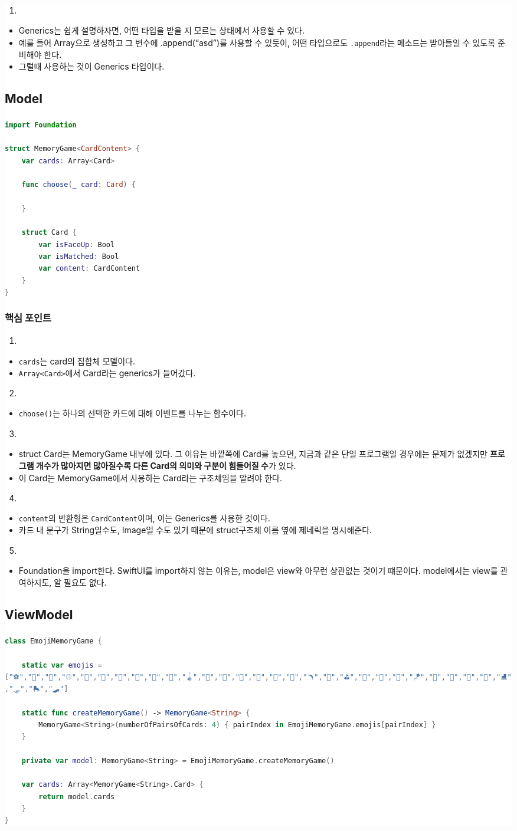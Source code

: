 1. 
- Generics는 쉽게 설명하자면, 어떤 타입을 받을 지 모르는 상태에서 사용할 수 있다.
- 예를 들어 Array<String>으로 생성하고 그 변수에 .append(“asd”)를 사용할 수 있듯이, 어떤 타입으로도 `.append`라는 메소드는 받아들일 수 있도록 준비해야 한다.
- 그럴때 사용하는 것이 Generics 타입이다.

## Model
```swift
import Foundation

struct MemoryGame<CardContent> {
    var cards: Array<Card>
    
    func choose(_ card: Card) {
        
    }
    
    struct Card {
        var isFaceUp: Bool
        var isMatched: Bool
        var content: CardContent
    }
}
```

### 핵심 포인트
1. 
-  `cards`는 card의 집합체 모델이다.
- `Array<Card>`에서 Card라는 generics가 들어갔다.

2. 
- `choose()`는 하나의 선택한 카드에 대해 이벤트를 나누는 함수이다.

3. 
- struct Card는 MemoryGame 내부에 있다. 그 이유는 바깥쪽에 Card를 놓으면, 지금과 같은 단일 프로그램일 경우에는 문제가 없겠지만 **프로그램 개수가 많아지면 많아질수록 다른 Card의 의미와 구분이 힘들어질 수**가 있다.
- 이 Card는 MemoryGame에서 사용하는 Card라는 구조체임을 알려야 한다.

4. 
- `content`의 반환형은 `CardContent`이며, 이는  Generics를 사용한 것이다.
- 카드 내 문구가 String일수도, Image일 수도 있기 때문에 struct구조체 이름 옆에 제네릭을 명시해준다.

5. 
- Foundation을 import한다. SwiftUI를 import하지 않는 이유는, model은 view와 아무런 상관없는 것이기 떄문이다. model에서는 view를 관여하지도, 알 필요도 없다.

## ViewModel
```swift
class EmojiMemoryGame {
    
    static var emojis = ["⚽️","🏀","🏈","⚾️","🏉","🏐","🎾","🥎","🥏","🎱","🪀","🏓","🥍","🏑","🏒","🏸","🏏","🪃","🥅","⛳️","🎣","🏹","🛝","🪁","🤿","🥊","🥋","🎽","⛸","🛷","🛼","🛹"]
    
    static func createMemoryGame() -> MemoryGame<String> {
        MemoryGame<String>(numberOfPairsOfCards: 4) { pairIndex in EmojiMemoryGame.emojis[pairIndex] }
    }
    
    private var model: MemoryGame<String> = EmojiMemoryGame.createMemoryGame()
    
    var cards: Array<MemoryGame<String>.Card> {
        return model.cards
    }
}
```